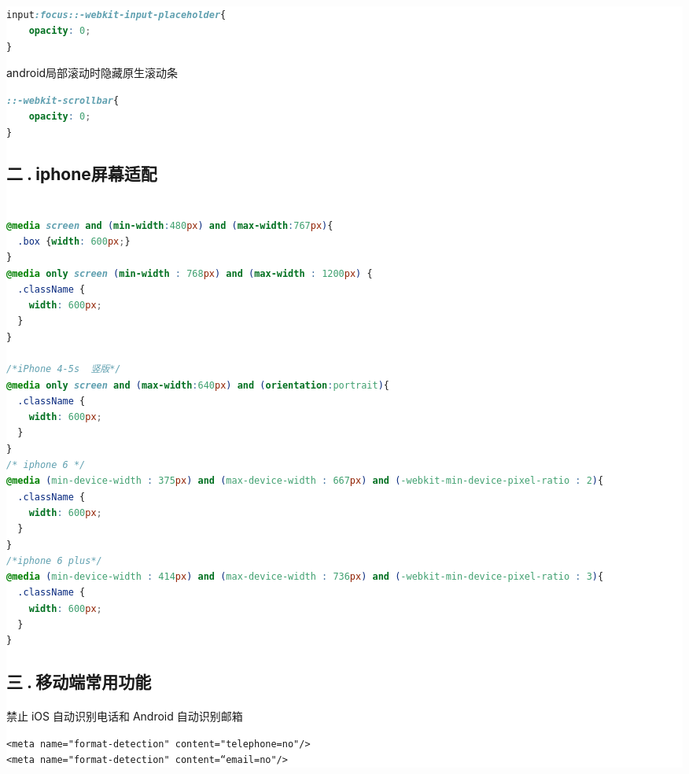 ```css
input:focus::-webkit-input-placeholder{
    opacity: 0;
}
```
android局部滚动时隐藏原生滚动条
```css
::-webkit-scrollbar{
    opacity: 0;
}
```


## 二 . iphone屏幕适配
```css

@media screen and (min-width:480px) and (max-width:767px){
  .box {width: 600px;}
}
@media only screen (min-width : 768px) and (max-width : 1200px) {
  .className {
    width: 600px;
  }
}

/*iPhone 4-5s  竖版*/
@media only screen and (max-width:640px) and (orientation:portrait){
  .className {
    width: 600px;
  }
}
/* iphone 6 */
@media (min-device-width : 375px) and (max-device-width : 667px) and (-webkit-min-device-pixel-ratio : 2){
  .className {
    width: 600px;
  }
}
/*iphone 6 plus*/
@media (min-device-width : 414px) and (max-device-width : 736px) and (-webkit-min-device-pixel-ratio : 3){
  .className {
    width: 600px;
  }
}
```
## 三 . 移动端常用功能

禁止 iOS 自动识别电话和 Android 自动识别邮箱
```
<meta name="format-detection" content="telephone=no"/>  
<meta name="format-detection" content=“email=no"/>
```
